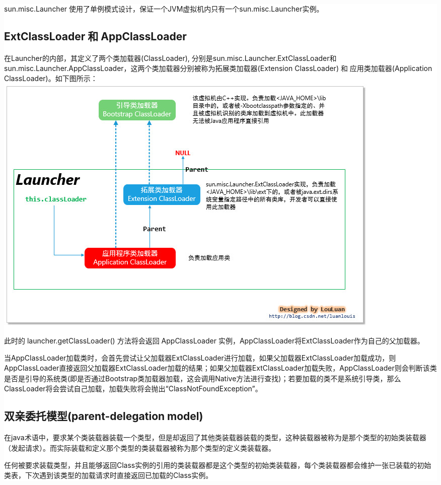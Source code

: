 sun.misc.Launcher 使用了单例模式设计，保证一个JVM虚拟机内只有一个sun.misc.Launcher实例。
    

## ExtClassLoader 和 AppClassLoader
在Launcher的内部，其定义了两个类加载器(ClassLoader), 分别是sun.misc.Launcher.ExtClassLoader和sun.misc.Launcher.AppClassLoader，这两个类加载器分别被称为拓展类加载器(Extension ClassLoader) 和 应用类加载器(Application ClassLoader)。如下图所示：    
![classloader-lancher](../../../../resources/images/jvm/classloader-lancher.png)  
    

此时的 launcher.getClassLoader() 方法将会返回 AppClassLoader 实例，AppClassLoader将ExtClassLoader作为自己的父加载器。
    
当AppClassLoader加载类时，会首先尝试让父加载器ExtClassLoader进行加载，如果父加载器ExtClassLoader加载成功，则AppClassLoader直接返回父加载器ExtClassLoader加载的结果；如果父加载器ExtClassLoader加载失败，AppClassLoader则会判断该类是否是引导的系统类(即是否通过Bootstrap类加载器加载，这会调用Native方法进行查找)；若要加载的类不是系统引导类，那么ClassLoader将会尝试自己加载，加载失败将会抛出“ClassNotFoundException”。
    

## 双亲委托模型(parent-delegation model)
在java术语中，要求某个类装载器装载一个类型，但是却返回了其他类装载器装载的类型，这种装载器被称为是那个类型的初始类装载器（发起请求）。而实际装载和定义那个类型的类装载器被称为那个类型的定义类装载器。
    
任何被要求装载类型，并且能够返回Class实例的引用的类装载器都是这个类型的初始类装载器，每个类装载器都会维护一张已装载的初始类表，下次遇到该类型的加载请求时直接返回已加载的Class实例。
    